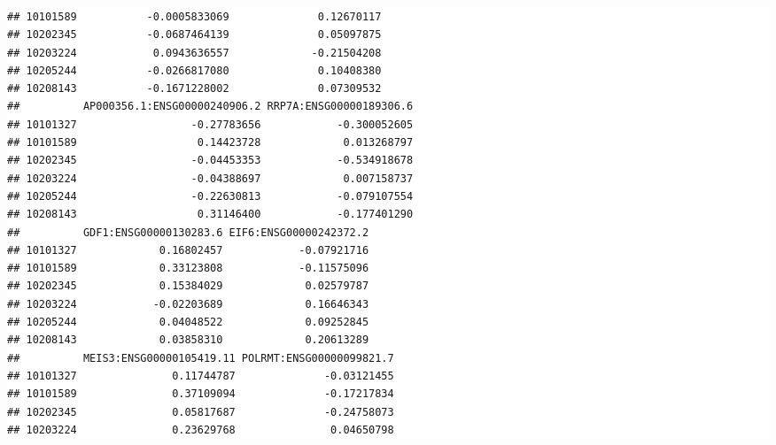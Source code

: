     ## 10101589           -0.0005833069              0.12670117
    ## 10202345           -0.0687464139              0.05097875
    ## 10203224            0.0943636557             -0.21504208
    ## 10205244           -0.0266817080              0.10408380
    ## 10208143           -0.1671228002              0.07309532
    ##          AP000356.1:ENSG00000240906.2 RRP7A:ENSG00000189306.6
    ## 10101327                  -0.27783656            -0.300052605
    ## 10101589                   0.14423728             0.013268797
    ## 10202345                  -0.04453353            -0.534918678
    ## 10203224                  -0.04388697             0.007158737
    ## 10205244                  -0.22630813            -0.079107554
    ## 10208143                   0.31146400            -0.177401290
    ##          GDF1:ENSG00000130283.6 EIF6:ENSG00000242372.2
    ## 10101327             0.16802457            -0.07921716
    ## 10101589             0.33123808            -0.11575096
    ## 10202345             0.15384029             0.02579787
    ## 10203224            -0.02203689             0.16646343
    ## 10205244             0.04048522             0.09252845
    ## 10208143             0.03858310             0.20613289
    ##          MEIS3:ENSG00000105419.11 POLRMT:ENSG00000099821.7
    ## 10101327               0.11744787              -0.03121455
    ## 10101589               0.37109094              -0.17217834
    ## 10202345               0.05817687              -0.24758073
    ## 10203224               0.23629768               0.04650798
